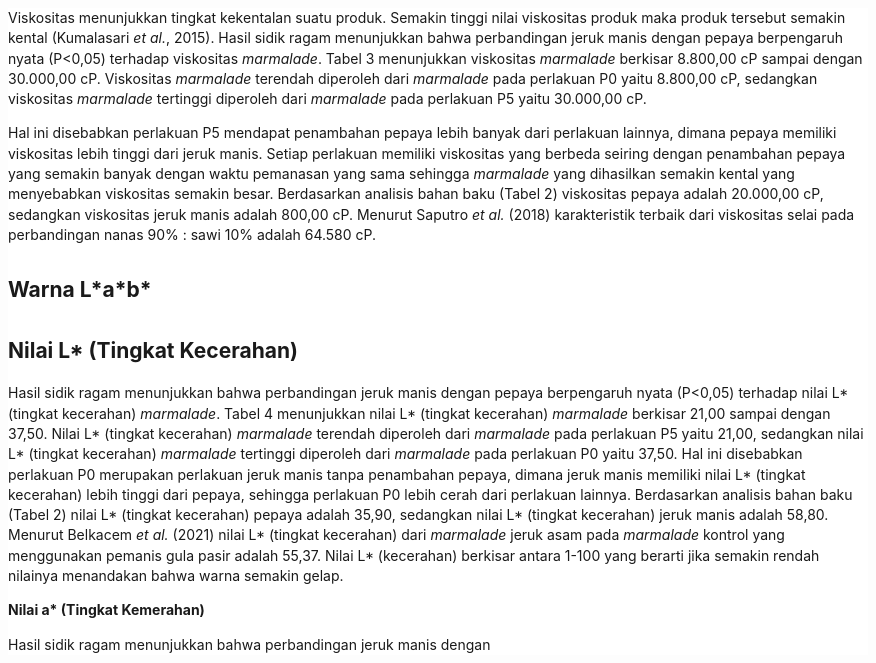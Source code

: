 <p><span class="font2">Viskositas menunjukkan tingkat kekentalan suatu produk. Semakin tinggi nilai viskositas produk maka produk tersebut semakin kental (Kumalasari </span><span class="font2" style="font-style:italic;">et al.</span><span class="font2">, 2015). Hasil sidik ragam menunjukkan bahwa perbandingan jeruk manis dengan pepaya berpengaruh nyata (P&lt;0,05) terhadap viskositas </span><span class="font2" style="font-style:italic;">marmalade</span><span class="font2">. Tabel 3 menunjukkan viskositas </span><span class="font2" style="font-style:italic;">marmalade </span><span class="font2">berkisar 8.800,00 cP sampai dengan 30.000,00 cP. Viskositas </span><span class="font2" style="font-style:italic;">marmalade </span><span class="font2">terendah diperoleh dari </span><span class="font2" style="font-style:italic;">marmalade</span><span class="font2"> pada perlakuan P0 yaitu 8.800,00 cP, sedangkan viskositas </span><span class="font2" style="font-style:italic;">marmalade</span><span class="font2"> tertinggi diperoleh dari </span><span class="font2" style="font-style:italic;">marmalade</span><span class="font2"> pada perlakuan P5 yaitu 30.000,00 cP.</span></p>
<p><span class="font2">Hal ini disebabkan perlakuan P5 mendapat penambahan pepaya lebih banyak dari perlakuan lainnya, dimana pepaya memiliki viskositas lebih tinggi dari jeruk manis. Setiap perlakuan memiliki viskositas yang berbeda seiring dengan penambahan pepaya yang semakin banyak dengan waktu pemanasan yang sama sehingga </span><span class="font2" style="font-style:italic;">marmalade </span><span class="font2">yang dihasilkan semakin kental yang menyebabkan viskositas semakin besar. Berdasarkan analisis bahan baku (Tabel 2) viskositas pepaya adalah 20.000,00 cP, sedangkan viskositas jeruk manis adalah 800,00 cP. Menurut Saputro </span><span class="font2" style="font-style:italic;">et al.</span><span class="font2"> (2018) karakteristik terbaik dari viskositas selai pada perbandingan nanas 90% : sawi 10% adalah 64.580 cP.</span></p>
<h2><a name="bookmark28"></a><span class="font2" style="font-weight:bold;"><a name="bookmark29"></a>Warna L*a*b*</span><br><br><span class="font2" style="font-weight:bold;"><a name="bookmark30"></a>Nilai L* (Tingkat Kecerahan)</span></h2>
<p><span class="font2">Hasil sidik ragam menunjukkan bahwa perbandingan jeruk manis dengan pepaya berpengaruh nyata (P&lt;0,05) terhadap nilai L* (tingkat kecerahan) </span><span class="font2" style="font-style:italic;">marmalade</span><span class="font2">. Tabel 4 menunjukkan nilai L* (tingkat kecerahan) </span><span class="font2" style="font-style:italic;">marmalade</span><span class="font2"> berkisar 21,00 sampai dengan 37,50. Nilai L* (tingkat kecerahan) </span><span class="font2" style="font-style:italic;">marmalade</span><span class="font2"> terendah diperoleh dari </span><span class="font2" style="font-style:italic;">marmalade</span><span class="font2"> pada perlakuan P5 yaitu 21,00, sedangkan nilai L* (tingkat kecerahan) </span><span class="font2" style="font-style:italic;">marmalade</span><span class="font2"> tertinggi diperoleh dari </span><span class="font2" style="font-style:italic;">marmalade</span><span class="font2"> pada perlakuan P0 yaitu 37,50. Hal ini disebabkan perlakuan P0 merupakan perlakuan jeruk manis tanpa penambahan pepaya, dimana jeruk manis memiliki nilai L* (tingkat kecerahan) lebih tinggi dari pepaya, sehingga perlakuan P0 lebih cerah dari perlakuan lainnya. Berdasarkan analisis bahan baku (Tabel 2) nilai L* (tingkat kecerahan) pepaya adalah 35,90, sedangkan nilai L* (tingkat kecerahan) jeruk manis adalah 58,80. Menurut Belkacem </span><span class="font2" style="font-style:italic;">et al.</span><span class="font2"> (2021) nilai L* (tingkat kecerahan) dari </span><span class="font2" style="font-style:italic;">marmalade</span><span class="font2"> jeruk asam pada </span><span class="font2" style="font-style:italic;">marmalade</span><span class="font2"> kontrol yang menggunakan pemanis gula pasir adalah 55,37. Nilai L* (kecerahan) berkisar antara 1-100 yang berarti jika semakin rendah nilainya menandakan bahwa warna semakin gelap.</span></p>
<p><span class="font2" style="font-weight:bold;">Nilai a* (Tingkat Kemerahan)</span></p>
<p><span class="font2">Hasil sidik ragam menunjukkan bahwa perbandingan jeruk manis dengan</span></p>